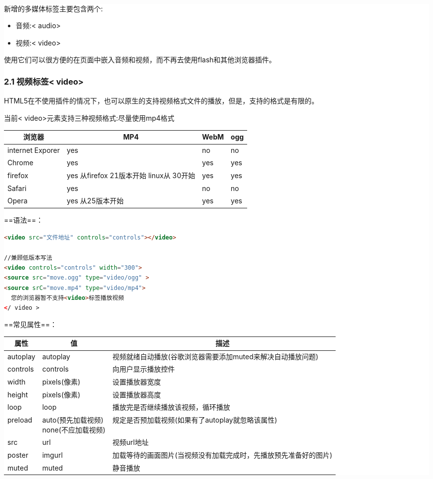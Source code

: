 新增的多媒体标签主要包含两个:

- 音频:< audio>

- 视频:< video>

使用它们可以很方便的在页面中嵌入音频和视频，而不再去使用flash和其他浏览器插件。

### 2.1 视频标签< video>

HTML5在不使用插件的情况下，也可以原生的支持视频格式文件的播放，但是，支持的格式是有限的。

当前< video>元素支持三种视频格式:尽量使用mp4格式

| 浏览器           | MP4                                     | WebM | ogg  |
| ---------------- | --------------------------------------- | ---- | ---- |
| internet Exporer | yes                                     | no   | no   |
| Chrome           | yes                                     | yes  | yes  |
| firefox          | yes 从firefox 21版本开始 linux从 30开始 | yes  | yes  |
| Safari           | yes                                     | no   | no   |
| Opera            | yes 从25版本开始                        | yes  | yes  |



==语法==：

```html
<video src="文件地址" controls="controls"></video>

//兼顾低版本写法
<video controls="controls" width="300">
<source src="move.ogg" type="video/ogg" >
<source srC="move.mp4" type="video/mp4">
  您的浏览器暂不支持<video>标签播放视频
</ video >

```

==常见属性==：

| 属性     | 值                                       | 描述                                                         |
| -------- | ---------------------------------------- | ------------------------------------------------------------ |
| autoplay | autoplay                                 | 视频就绪自动播放(谷歌浏览器需要添加muted来解决自动播放问题)  |
| controls | controls                                 | 向用户显示播放控件                                           |
| width    | pixels(像素)                             | 设置播放器宽度                                               |
| height   | pixels(像素)                             | 设置播放器高度                                               |
| loop     | loop                                     | 播放完是否继续播放该视频，循环播放                           |
| preload  | auto(预先加载视频)<br>none(不应加载视频) | 规定是否预加载视频(如果有了autoplay就忽略该属性)             |
| src      | url                                      | 视频url地址                                                  |
| poster   | imgurl                                   | 加载等待的画面图片(当视频没有加载完成时，先播放预先准备好的图片) |
| muted    | muted                                    | 静音播放                                                     |
